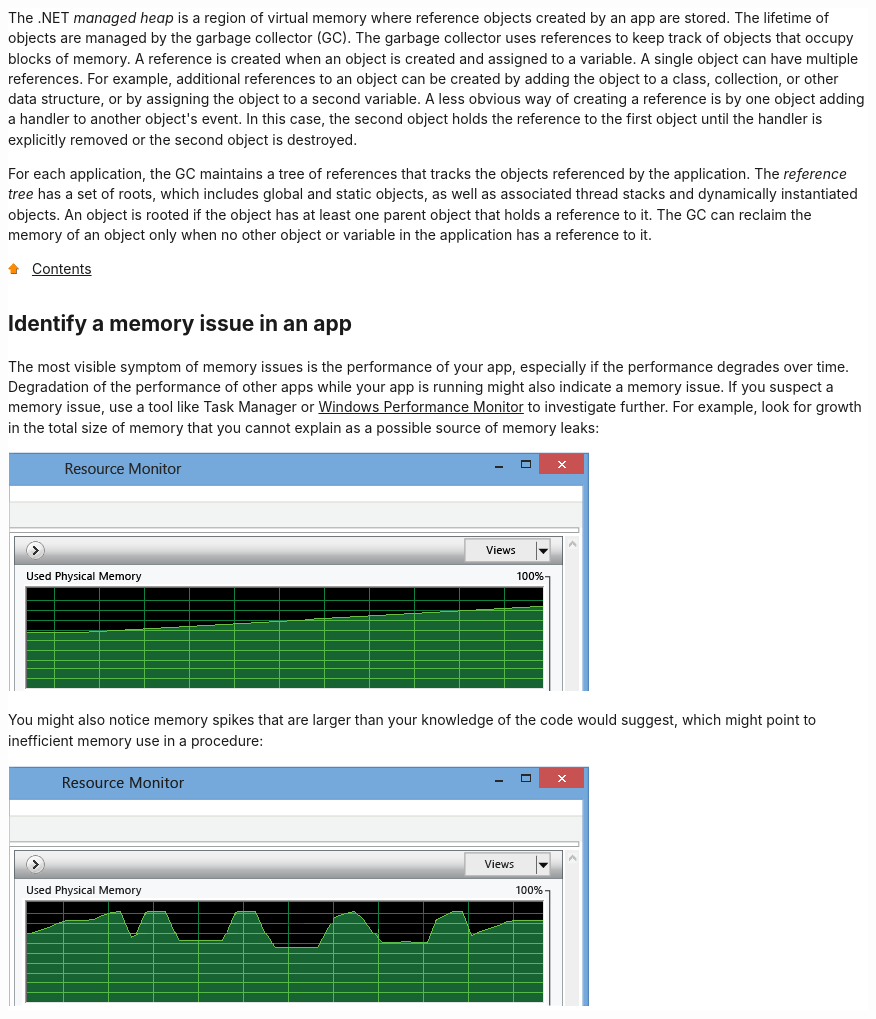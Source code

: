  The .NET *managed heap* is a region of virtual memory where reference objects created by an app are stored. The lifetime of objects are managed by the garbage collector (GC). The garbage collector uses references to keep track of objects that occupy blocks of memory. A reference is created when an object is created and assigned to a variable. A single object can have multiple references. For example, additional references to an object can be created by adding the object to a class, collection, or other data structure, or by assigning the object to a second variable. A less obvious way of creating a reference is by one object adding a handler to another object's event. In this case, the second object holds the reference to the first object until the handler is explicitly removed or the second object is destroyed.  
  
 For each application, the GC maintains a tree of references that tracks the objects referenced by the application. The *reference tree* has a set of roots, which includes global and static objects, as well as associated thread stacks and dynamically instantiated objects. An object is rooted if the object has at least one parent object that holds a reference to it. The GC can reclaim the memory of an object only when no other object or variable in the application has a reference to it.  
  
 ![Back to top](../debugger/media/pcs-backtotop.png "PCS_BackToTop") [Contents](#BKMK_Contents)  
  
##  <a name="BKMK_Identify_a_memory_issue_in_an_app"></a> Identify a memory issue in an app  
 The most visible symptom of memory issues is the performance of your app, especially if the performance degrades over time. Degradation of the performance of other apps while your app is running might also indicate a memory issue. If you suspect a memory issue, use a tool like Task Manager or [Windows Performance Monitor](http://technet.microsoft.com/library/cc749249.aspx) to investigate further. For example, look for growth in the total size of memory that you cannot explain as a possible source of memory leaks:  
  
 ![Consistent memory growth in Resource Monitor](../misc/media/mngdmem-resourcemanagerconsistentgrowth.png "MNGDMEM_ResourceManagerConsistentGrowth")  
  
 You might also notice memory spikes that are larger than your knowledge of the code would suggest, which might point to inefficient memory use in a procedure:  
  
 ![Memory spikes in Resource Manager](../misc/media/mngdmem-resourcemanagerspikes.png "MNGDMEM_ResourceManagerSpikes")  
  